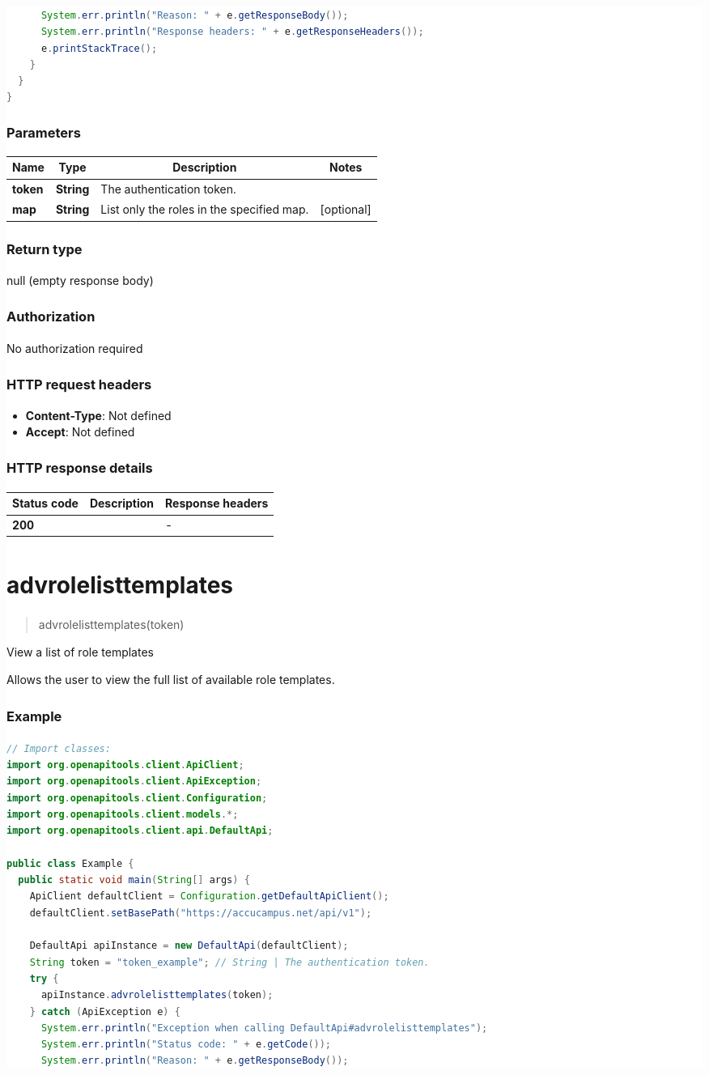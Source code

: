 ```java
      System.err.println("Reason: " + e.getResponseBody());
      System.err.println("Response headers: " + e.getResponseHeaders());
      e.printStackTrace();
    }
  }
}
```

### Parameters

Name | Type | Description  | Notes
------------- | ------------- | ------------- | -------------
 **token** | **String**| The authentication token. |
 **map** | **String**| List only the roles in the specified map. | [optional]

### Return type

null (empty response body)

### Authorization

No authorization required

### HTTP request headers

 - **Content-Type**: Not defined
 - **Accept**: Not defined

### HTTP response details
| Status code | Description | Response headers |
|-------------|-------------|------------------|
**200** |  |  -  |

<a name="advrolelisttemplates"></a>
# **advrolelisttemplates**
> advrolelisttemplates(token)

View a list of role templates

Allows the user to view the full list of available role templates.

### Example
```java
// Import classes:
import org.openapitools.client.ApiClient;
import org.openapitools.client.ApiException;
import org.openapitools.client.Configuration;
import org.openapitools.client.models.*;
import org.openapitools.client.api.DefaultApi;

public class Example {
  public static void main(String[] args) {
    ApiClient defaultClient = Configuration.getDefaultApiClient();
    defaultClient.setBasePath("https://accucampus.net/api/v1");

    DefaultApi apiInstance = new DefaultApi(defaultClient);
    String token = "token_example"; // String | The authentication token.
    try {
      apiInstance.advrolelisttemplates(token);
    } catch (ApiException e) {
      System.err.println("Exception when calling DefaultApi#advrolelisttemplates");
      System.err.println("Status code: " + e.getCode());
      System.err.println("Reason: " + e.getResponseBody());
```
